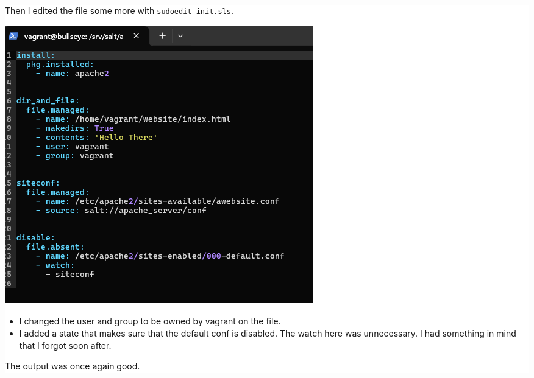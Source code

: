 Then I edited the file some more with `sudoedit init.sls`.

![1](screenshots/4/45.png)

- I changed the user and group to be owned by vagrant on the file.
- I added a state that makes sure that the default conf is disabled. The watch here was unnecessary. I had something in mind that I forgot soon after.

The output was once again good.
